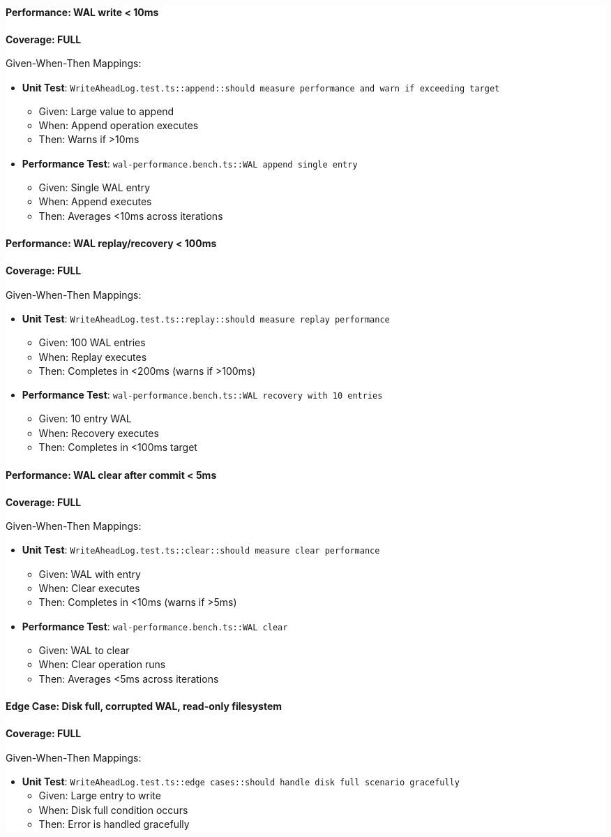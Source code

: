 #### Performance: WAL write < 10ms

**Coverage: FULL**

Given-When-Then Mappings:

- **Unit Test**: `WriteAheadLog.test.ts::append::should measure performance and warn if exceeding target`
  - Given: Large value to append
  - When: Append operation executes
  - Then: Warns if >10ms

- **Performance Test**: `wal-performance.bench.ts::WAL append single entry`
  - Given: Single WAL entry
  - When: Append executes
  - Then: Averages <10ms across iterations

#### Performance: WAL replay/recovery < 100ms

**Coverage: FULL**

Given-When-Then Mappings:

- **Unit Test**: `WriteAheadLog.test.ts::replay::should measure replay performance`
  - Given: 100 WAL entries
  - When: Replay executes
  - Then: Completes in <200ms (warns if >100ms)

- **Performance Test**: `wal-performance.bench.ts::WAL recovery with 10 entries`
  - Given: 10 entry WAL
  - When: Recovery executes
  - Then: Completes in <100ms target

#### Performance: WAL clear after commit < 5ms

**Coverage: FULL**

Given-When-Then Mappings:

- **Unit Test**: `WriteAheadLog.test.ts::clear::should measure clear performance`
  - Given: WAL with entry
  - When: Clear executes
  - Then: Completes in <10ms (warns if >5ms)

- **Performance Test**: `wal-performance.bench.ts::WAL clear`
  - Given: WAL to clear
  - When: Clear operation runs
  - Then: Averages <5ms across iterations

#### Edge Case: Disk full, corrupted WAL, read-only filesystem

**Coverage: FULL**

Given-When-Then Mappings:

- **Unit Test**: `WriteAheadLog.test.ts::edge cases::should handle disk full scenario gracefully`
  - Given: Large entry to write
  - When: Disk full condition occurs
  - Then: Error is handled gracefully
